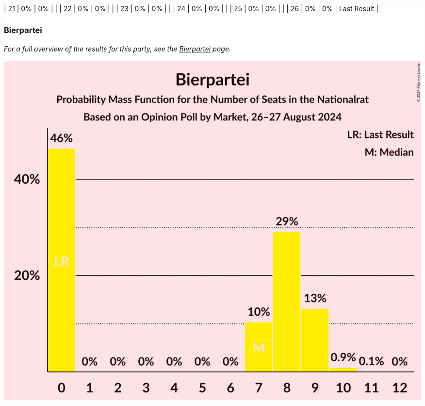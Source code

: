| 21 | 0% | 0% |  |
| 22 | 0% | 0% |  |
| 23 | 0% | 0% |  |
| 24 | 0% | 0% |  |
| 25 | 0% | 0% |  |
| 26 | 0% | 0% | Last Result |

### Bierpartei

*For a full overview of the results for this party, see the [Bierpartei](party-bierpartei.html) page.*

![Graph with seats probability mass function not yet produced](2024-08-27-Market-seats-pmf-bierpartei.png "Seats Probability Mass Function")
